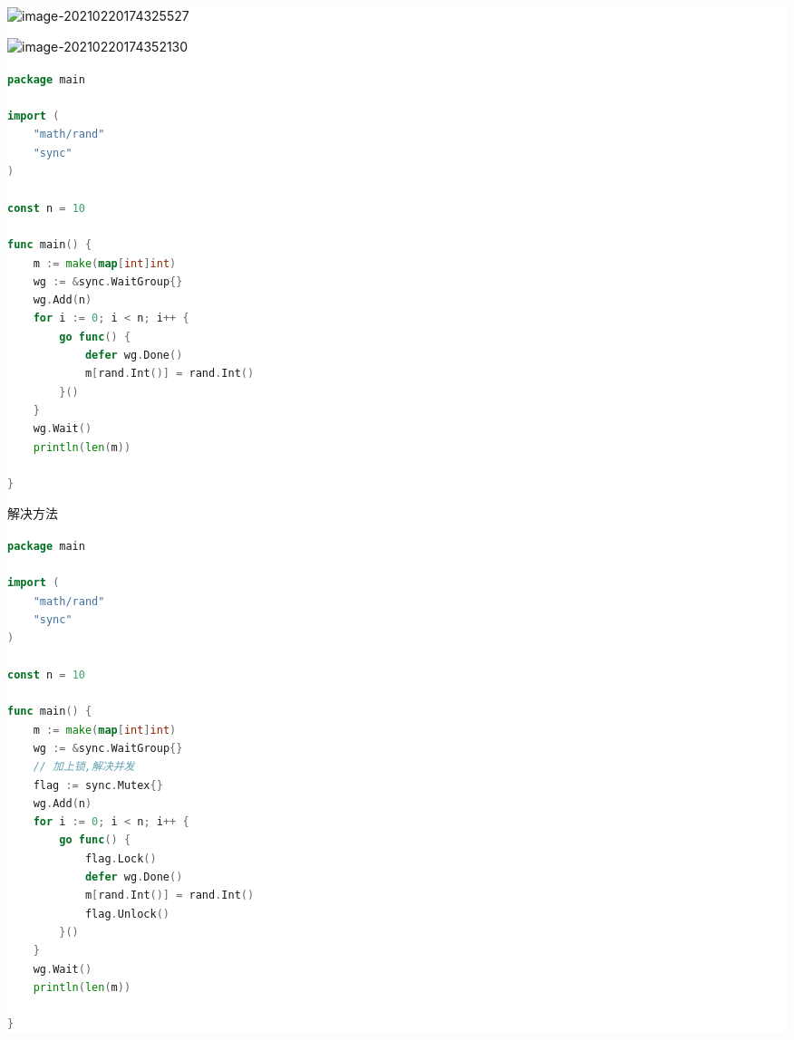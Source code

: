 

![image-20210220174325527](D:\Go\src\chentianxiang.vip\studygo\day16\README.assets\image-20210220174325527.png)

![image-20210220174352130](D:\Go\src\chentianxiang.vip\studygo\day16\README.assets\image-20210220174352130.png)

```go
package main

import (
	"math/rand"
	"sync"
)

const n = 10

func main() {
	m := make(map[int]int)
	wg := &sync.WaitGroup{}
	wg.Add(n)
	for i := 0; i < n; i++ {
		go func() {
			defer wg.Done()
			m[rand.Int()] = rand.Int()
		}()
	}
	wg.Wait()
	println(len(m))

}
```

解决方法

```go
package main

import (
	"math/rand"
	"sync"
)

const n = 10

func main() {
	m := make(map[int]int)
	wg := &sync.WaitGroup{}
	// 加上锁,解决并发
	flag := sync.Mutex{}
	wg.Add(n)
	for i := 0; i < n; i++ {
		go func() {
            flag.Lock()
			defer wg.Done()
			m[rand.Int()] = rand.Int()
			flag.Unlock()
		}()
	}
	wg.Wait()
	println(len(m))

}

```
